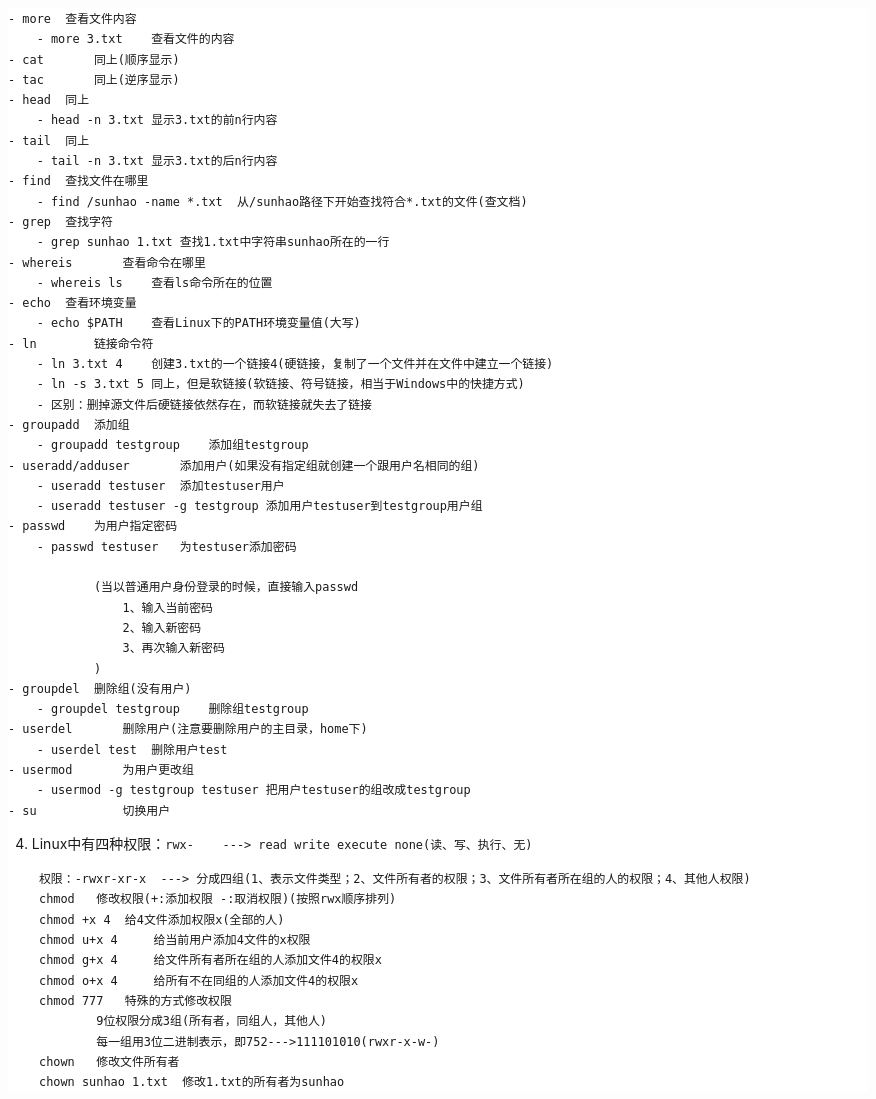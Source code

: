 	- more	查看文件内容
		- more 3.txt	查看文件的内容
	- cat		同上(顺序显示)
	- tac		同上(逆序显示)
	- head	同上
		- head -n 3.txt	显示3.txt的前n行内容
	- tail	同上
		- tail -n 3.txt	显示3.txt的后n行内容
	- find	查找文件在哪里
		- find /sunhao -name *.txt	从/sunhao路径下开始查找符合*.txt的文件(查文档)
	- grep	查找字符
		- grep sunhao 1.txt	查找1.txt中字符串sunhao所在的一行
	- whereis		查看命令在哪里
		- whereis ls	查看ls命令所在的位置
	- echo	查看环境变量
		- echo $PATH	查看Linux下的PATH环境变量值(大写)
	- ln		链接命令符
		- ln 3.txt 4	创建3.txt的一个链接4(硬链接，复制了一个文件并在文件中建立一个链接)
		- ln -s 3.txt 5	同上，但是软链接(软链接、符号链接，相当于Windows中的快捷方式)
		- 区别：删掉源文件后硬链接依然存在，而软链接就失去了链接
	- groupadd	添加组
		- groupadd testgroup	添加组testgroup
	- useradd/adduser		添加用户(如果没有指定组就创建一个跟用户名相同的组)
		- useradd testuser	添加testuser用户
		- useradd testuser -g testgroup	添加用户testuser到testgroup用户组
	- passwd	为用户指定密码
		- passwd testuser	为testuser添加密码
		
				(当以普通用户身份登录的时候，直接输入passwd
					1、输入当前密码
					2、输入新密码
					3、再次输入新密码
				)
	- groupdel	删除组(没有用户)
		- groupdel testgroup	删除组testgroup
	- userdel		删除用户(注意要删除用户的主目录，home下)
		- userdel test	删除用户test
	- usermod		为用户更改组
		- usermod -g testgroup testuser	把用户testuser的组改成testgroup
	- su			切换用户

4. Linux中有四种权限：`rwx-	---> read write execute none(读、写、执行、无)`

		权限：-rwxr-xr-x  ---> 分成四组(1、表示文件类型；2、文件所有者的权限；3、文件所有者所在组的人的权限；4、其他人权限)
		chmod	修改权限(+:添加权限 -:取消权限)(按照rwx顺序排列)
		chmod +x 4	给4文件添加权限x(全部的人)
		chmod u+x 4		给当前用户添加4文件的x权限
		chmod g+x 4		给文件所有者所在组的人添加文件4的权限x
		chmod o+x 4		给所有不在同组的人添加文件4的权限x
		chmod 777	特殊的方式修改权限
				9位权限分成3组(所有者，同组人，其他人)
				每一组用3位二进制表示，即752--->111101010(rwxr-x-w-)
		chown	修改文件所有者
		chown sunhao 1.txt	修改1.txt的所有者为sunhao
		